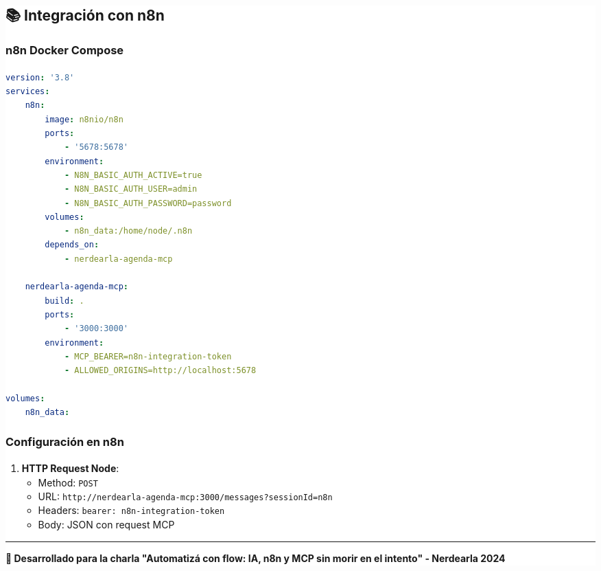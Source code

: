 
## 📚 Integración con n8n

### n8n Docker Compose

```yaml
version: '3.8'
services:
    n8n:
        image: n8nio/n8n
        ports:
            - '5678:5678'
        environment:
            - N8N_BASIC_AUTH_ACTIVE=true
            - N8N_BASIC_AUTH_USER=admin
            - N8N_BASIC_AUTH_PASSWORD=password
        volumes:
            - n8n_data:/home/node/.n8n
        depends_on:
            - nerdearla-agenda-mcp

    nerdearla-agenda-mcp:
        build: .
        ports:
            - '3000:3000'
        environment:
            - MCP_BEARER=n8n-integration-token
            - ALLOWED_ORIGINS=http://localhost:5678

volumes:
    n8n_data:
```

### Configuración en n8n

1. **HTTP Request Node**:
    - Method: `POST`
    - URL: `http://nerdearla-agenda-mcp:3000/messages?sessionId=n8n`
    - Headers: `bearer: n8n-integration-token`
    - Body: JSON con request MCP

---

**🎪 Desarrollado para la charla "Automatizá con flow: IA, n8n y MCP sin morir en el intento" - Nerdearla 2024**
